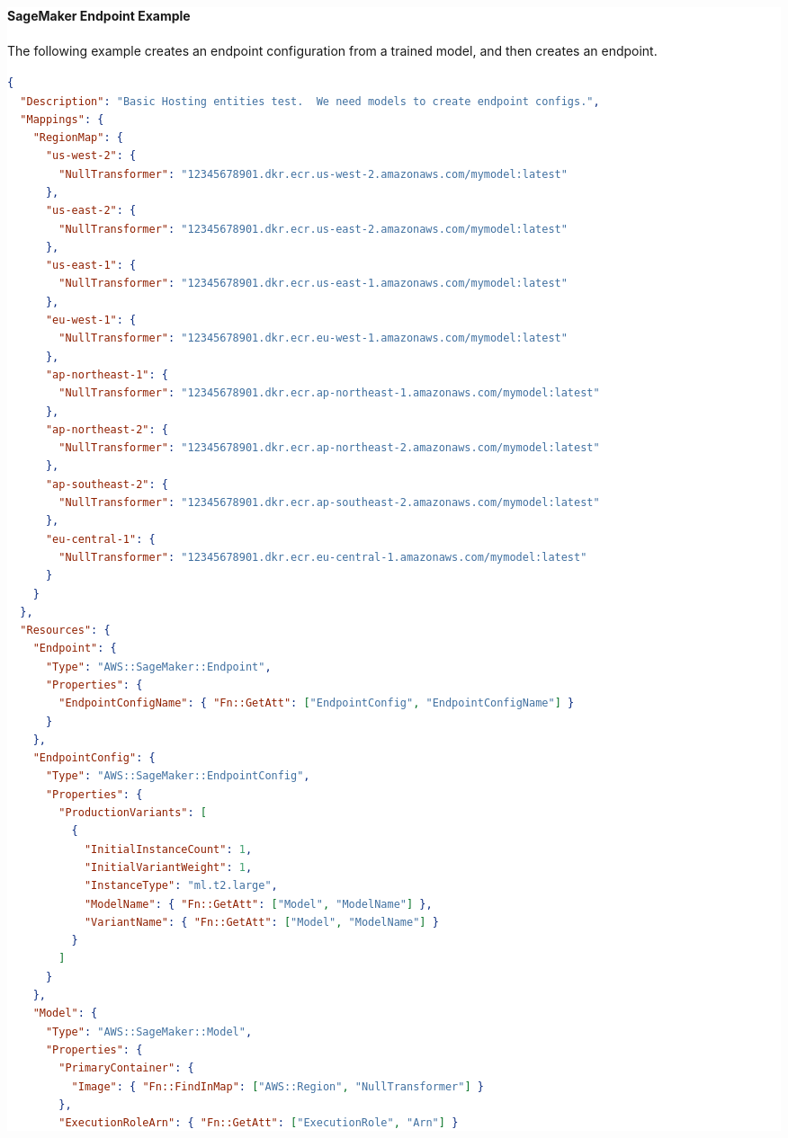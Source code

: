 #### SageMaker Endpoint Example

The following example creates an endpoint configuration from a trained model, and then creates an endpoint.

```json
{
  "Description": "Basic Hosting entities test.  We need models to create endpoint configs.",
  "Mappings": {
    "RegionMap": {
      "us-west-2": {
        "NullTransformer": "12345678901.dkr.ecr.us-west-2.amazonaws.com/mymodel:latest"
      },
      "us-east-2": {
        "NullTransformer": "12345678901.dkr.ecr.us-east-2.amazonaws.com/mymodel:latest"
      },
      "us-east-1": {
        "NullTransformer": "12345678901.dkr.ecr.us-east-1.amazonaws.com/mymodel:latest"
      },
      "eu-west-1": {
        "NullTransformer": "12345678901.dkr.ecr.eu-west-1.amazonaws.com/mymodel:latest"
      },
      "ap-northeast-1": {
        "NullTransformer": "12345678901.dkr.ecr.ap-northeast-1.amazonaws.com/mymodel:latest"
      },
      "ap-northeast-2": {
        "NullTransformer": "12345678901.dkr.ecr.ap-northeast-2.amazonaws.com/mymodel:latest"
      },
      "ap-southeast-2": {
        "NullTransformer": "12345678901.dkr.ecr.ap-southeast-2.amazonaws.com/mymodel:latest"
      },
      "eu-central-1": {
        "NullTransformer": "12345678901.dkr.ecr.eu-central-1.amazonaws.com/mymodel:latest"
      }
    }
  },
  "Resources": {
    "Endpoint": {
      "Type": "AWS::SageMaker::Endpoint",
      "Properties": {
        "EndpointConfigName": { "Fn::GetAtt": ["EndpointConfig", "EndpointConfigName"] }
      }
    },
    "EndpointConfig": {
      "Type": "AWS::SageMaker::EndpointConfig",
      "Properties": {
        "ProductionVariants": [
          {
            "InitialInstanceCount": 1,
            "InitialVariantWeight": 1,
            "InstanceType": "ml.t2.large",
            "ModelName": { "Fn::GetAtt": ["Model", "ModelName"] },
            "VariantName": { "Fn::GetAtt": ["Model", "ModelName"] }
          }
        ]
      }
    },
    "Model": {
      "Type": "AWS::SageMaker::Model",
      "Properties": {
        "PrimaryContainer": {
          "Image": { "Fn::FindInMap": ["AWS::Region", "NullTransformer"] }
        },
        "ExecutionRoleArn": { "Fn::GetAtt": ["ExecutionRole", "Arn"] }
```